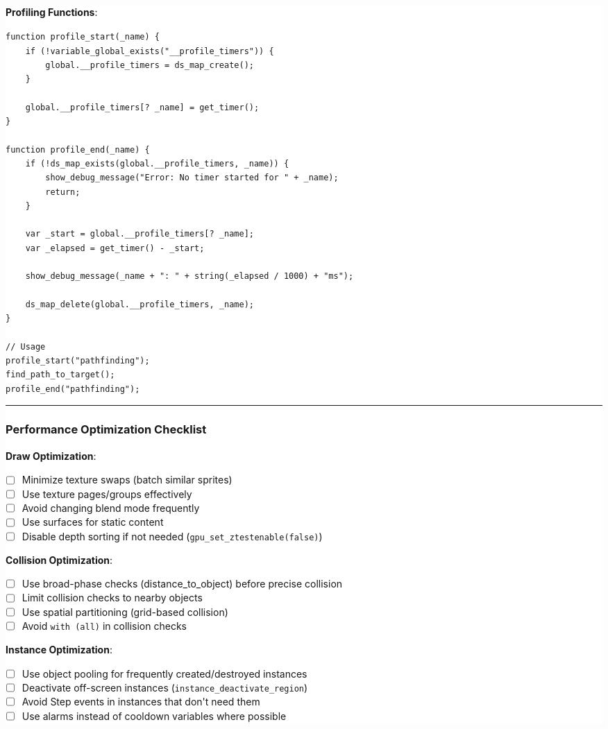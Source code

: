 **Profiling Functions**:
```gml
function profile_start(_name) {
    if (!variable_global_exists("__profile_timers")) {
        global.__profile_timers = ds_map_create();
    }

    global.__profile_timers[? _name] = get_timer();
}

function profile_end(_name) {
    if (!ds_map_exists(global.__profile_timers, _name)) {
        show_debug_message("Error: No timer started for " + _name);
        return;
    }

    var _start = global.__profile_timers[? _name];
    var _elapsed = get_timer() - _start;

    show_debug_message(_name + ": " + string(_elapsed / 1000) + "ms");

    ds_map_delete(global.__profile_timers, _name);
}

// Usage
profile_start("pathfinding");
find_path_to_target();
profile_end("pathfinding");
```

---

### Performance Optimization Checklist

**Draw Optimization**:
- [ ] Minimize texture swaps (batch similar sprites)
- [ ] Use texture pages/groups effectively
- [ ] Avoid changing blend mode frequently
- [ ] Use surfaces for static content
- [ ] Disable depth sorting if not needed (`gpu_set_ztestenable(false)`)

**Collision Optimization**:
- [ ] Use broad-phase checks (distance_to_object) before precise collision
- [ ] Limit collision checks to nearby objects
- [ ] Use spatial partitioning (grid-based collision)
- [ ] Avoid `with (all)` in collision checks

**Instance Optimization**:
- [ ] Use object pooling for frequently created/destroyed instances
- [ ] Deactivate off-screen instances (`instance_deactivate_region`)
- [ ] Avoid Step events in instances that don't need them
- [ ] Use alarms instead of cooldown variables where possible
